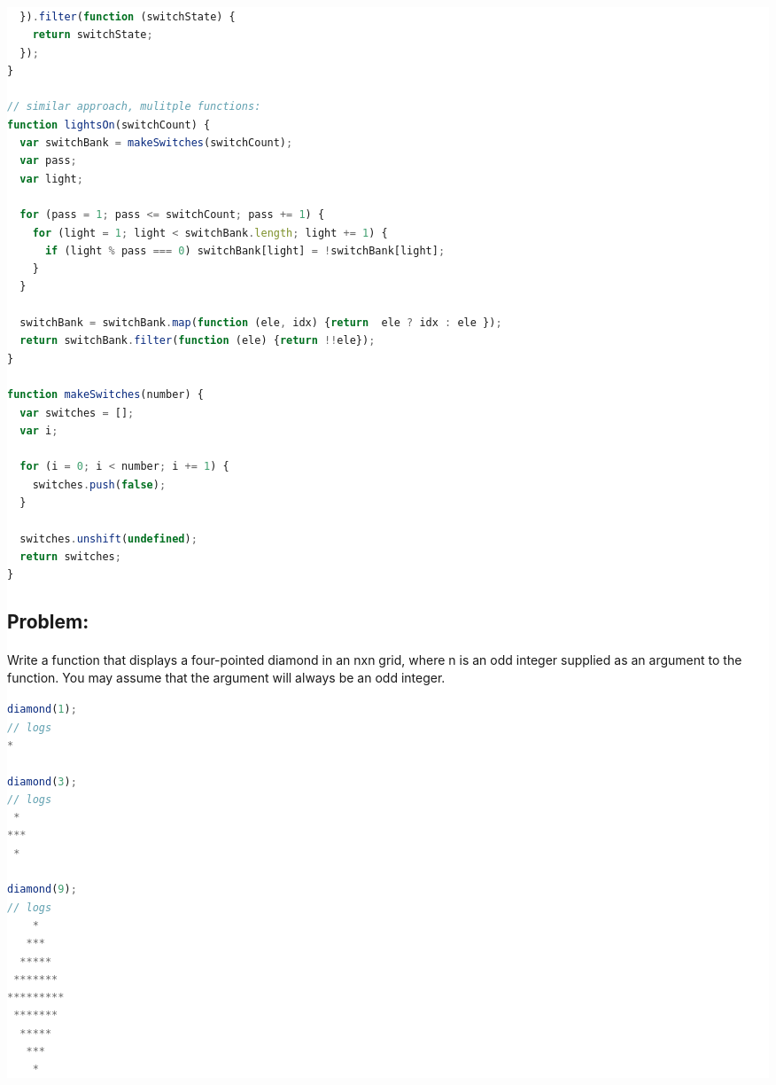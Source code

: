 ```javascript
  }).filter(function (switchState) {
    return switchState;
  });
}

// similar approach, mulitple functions:
function lightsOn(switchCount) {
  var switchBank = makeSwitches(switchCount);
  var pass;
  var light;

  for (pass = 1; pass <= switchCount; pass += 1) {
    for (light = 1; light < switchBank.length; light += 1) {
      if (light % pass === 0) switchBank[light] = !switchBank[light];
    }
  }

  switchBank = switchBank.map(function (ele, idx) {return  ele ? idx : ele });
  return switchBank.filter(function (ele) {return !!ele});
}

function makeSwitches(number) {
  var switches = [];
  var i;

  for (i = 0; i < number; i += 1) {
    switches.push(false);
  }

  switches.unshift(undefined);
  return switches;
}

```

## Problem:
Write a function that displays a four-pointed diamond in an nxn grid, where n is an odd integer supplied as an argument to the function. You may assume that the argument will always be an odd integer.

```javascript
diamond(1);
// logs
*

diamond(3);
// logs
 *
***
 *

diamond(9);
// logs
    *
   ***
  *****
 *******
*********
 *******
  *****
   ***
    *
```
